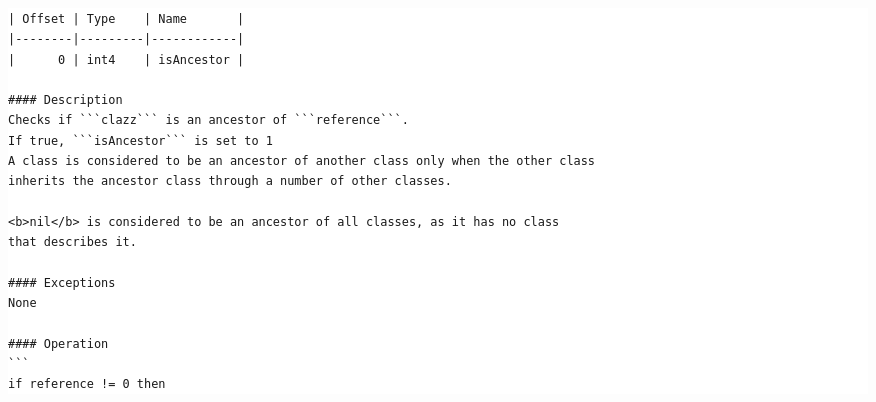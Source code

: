 ````
| Offset | Type    | Name       |
|--------|---------|------------|
|      0 | int4    | isAncestor |

#### Description
Checks if ```clazz``` is an ancestor of ```reference```.
If true, ```isAncestor``` is set to 1
A class is considered to be an ancestor of another class only when the other class
inherits the ancestor class through a number of other classes.

<b>nil</b> is considered to be an ancestor of all classes, as it has no class
that describes it.

#### Exceptions
None

#### Operation
```
if reference != 0 then
